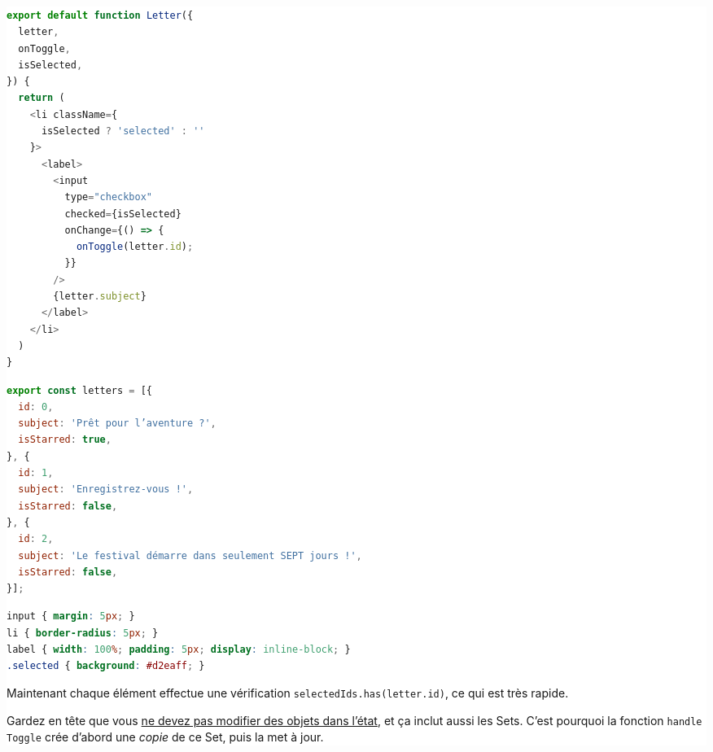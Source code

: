 ```js Letter.js
export default function Letter({
  letter,
  onToggle,
  isSelected,
}) {
  return (
    <li className={
      isSelected ? 'selected' : ''
    }>
      <label>
        <input
          type="checkbox"
          checked={isSelected}
          onChange={() => {
            onToggle(letter.id);
          }}
        />
        {letter.subject}
      </label>
    </li>
  )
}
```

```js data.js
export const letters = [{
  id: 0,
  subject: 'Prêt pour l’aventure ?',
  isStarred: true,
}, {
  id: 1,
  subject: 'Enregistrez-vous !',
  isStarred: false,
}, {
  id: 2,
  subject: 'Le festival démarre dans seulement SEPT jours !',
  isStarred: false,
}];
```

```css
input { margin: 5px; }
li { border-radius: 5px; }
label { width: 100%; padding: 5px; display: inline-block; }
.selected { background: #d2eaff; }
```

</Sandpack>

Maintenant chaque élément effectue une vérification `selectedIds.has(letter.id)`, ce qui est très rapide.

Gardez en tête que vous [ne devez pas modifier des objets dans l’état](/learn/updating-objects-in-state), et ça inclut aussi les Sets. C’est pourquoi la fonction `handleToggle` crée d’abord une *copie* de ce Set, puis la met à jour.

</Solution>

</Challenges>
